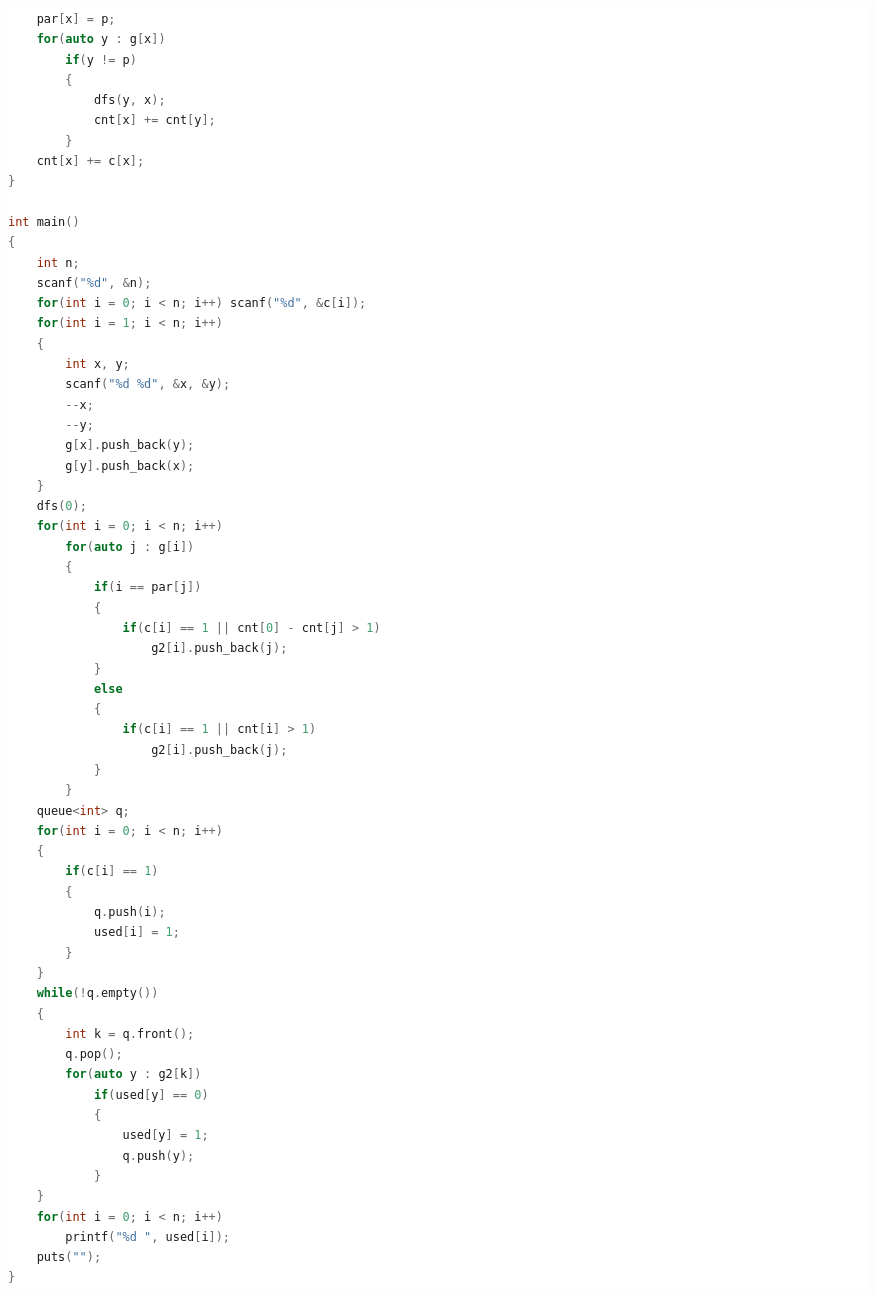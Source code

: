```cpp
    par[x] = p;
    for(auto y : g[x])
        if(y != p)
        {
            dfs(y, x);
            cnt[x] += cnt[y];
        }
    cnt[x] += c[x];
}   

int main()
{
    int n;
    scanf("%d", &n);
    for(int i = 0; i < n; i++) scanf("%d", &c[i]);
    for(int i = 1; i < n; i++)
    {
        int x, y;
        scanf("%d %d", &x, &y);
        --x;
        --y;
        g[x].push_back(y);
        g[y].push_back(x);
    }
    dfs(0);
    for(int i = 0; i < n; i++)
        for(auto j : g[i])
        {
            if(i == par[j])
            {
                if(c[i] == 1 || cnt[0] - cnt[j] > 1)
                    g2[i].push_back(j);
            }
            else
            {
                if(c[i] == 1 || cnt[i] > 1)
                    g2[i].push_back(j);
            }
        }
    queue<int> q;
    for(int i = 0; i < n; i++)
    {
        if(c[i] == 1)
        {
            q.push(i);
            used[i] = 1;
        }
    }
    while(!q.empty())
    {
        int k = q.front();
        q.pop();
        for(auto y : g2[k])
            if(used[y] == 0)
            {
                used[y] = 1;
                q.push(y);
            }
    }
    for(int i = 0; i < n; i++)
        printf("%d ", used[i]);
    puts("");
}
```
